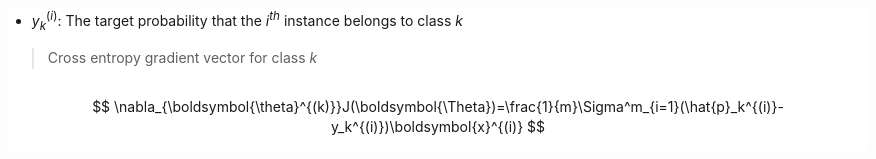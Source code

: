 + $y_k^{(i)}$: The target probability that the $i^{th}$ instance belongs to class $k$

> Cross entropy gradient vector for class $k$

<div style="overflow: auto;">

$$
\nabla_{\boldsymbol{\theta}^{(k)}}J(\boldsymbol{\Theta})=\frac{1}{m}\Sigma^m_{i=1}(\hat{p}_k^{(i)}-y_k^{(i)})\boldsymbol{x}^{(i)}
$$
</div>